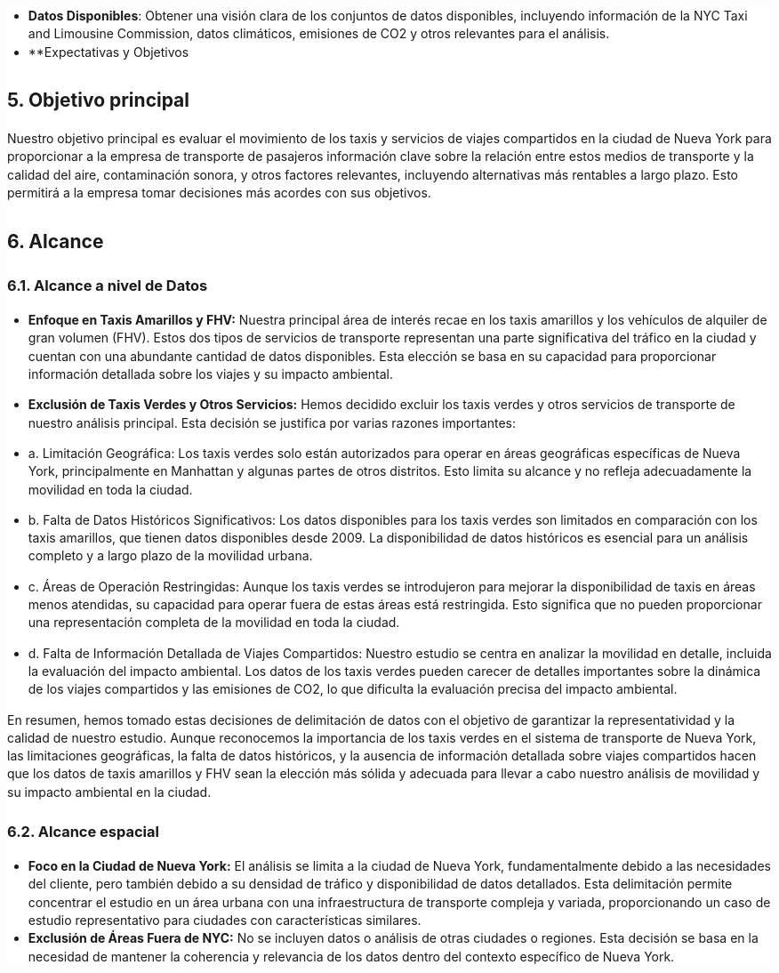 - **Datos Disponibles**: Obtener una visión clara de los conjuntos de datos disponibles, incluyendo información de la NYC Taxi and Limousine Commission, datos climáticos, emisiones de CO2 y otros relevantes para el análisis.
- **Expectativas y Objetivos

## 5. Objetivo principal
Nuestro objetivo principal es evaluar el movimiento de los taxis y servicios de viajes compartidos en la ciudad de Nueva York para proporcionar a la empresa de transporte de pasajeros información clave sobre la relación entre estos medios de transporte y la calidad del aire, contaminación sonora, y otros factores relevantes, incluyendo alternativas más rentables a largo plazo. Esto permitirá a la empresa tomar decisiones más acordes con sus objetivos.

## 6. Alcance

### 6.1.  Alcance a nivel de Datos
- **Enfoque en Taxis Amarillos y FHV:** Nuestra principal área de interés recae en los taxis amarillos y los vehículos de alquiler de gran volumen (FHV). Estos dos tipos de servicios de transporte representan una parte significativa del tráfico en la ciudad y cuentan con una abundante cantidad de datos disponibles. Esta elección se basa en su capacidad para proporcionar información detallada sobre los viajes y su impacto ambiental.

- **Exclusión de Taxis Verdes y Otros Servicios:** Hemos decidido excluir los taxis verdes y otros servicios de transporte de nuestro análisis principal. Esta decisión se justifica por varias razones importantes:

- a. Limitación Geográfica: Los taxis verdes solo están autorizados para operar en áreas geográficas específicas de Nueva York, principalmente en Manhattan y algunas partes de otros distritos. Esto limita su alcance y no refleja adecuadamente la movilidad en toda la ciudad.

- b. Falta de Datos Históricos Significativos: Los datos disponibles para los taxis verdes son limitados en comparación con los taxis amarillos, que tienen datos disponibles desde 2009. La disponibilidad de datos históricos es esencial para un análisis completo y a largo plazo de la movilidad urbana.

- c. Áreas de Operación Restringidas: Aunque los taxis verdes se introdujeron para mejorar la disponibilidad de taxis en áreas menos atendidas, su capacidad para operar fuera de estas áreas está restringida. Esto significa que no pueden proporcionar una representación completa de la movilidad en toda la ciudad.

- d. Falta de Información Detallada de Viajes Compartidos: Nuestro estudio se centra en analizar la movilidad en detalle, incluida la evaluación del impacto ambiental. Los datos de los taxis verdes pueden carecer de detalles importantes sobre la dinámica de los viajes compartidos y las emisiones de CO2, lo que dificulta la evaluación precisa del impacto ambiental.

En resumen, hemos tomado estas decisiones de delimitación de datos con el objetivo de garantizar la representatividad y la calidad de nuestro estudio. Aunque reconocemos la importancia de los taxis verdes en el sistema de transporte de Nueva York, las limitaciones geográficas, la falta de datos históricos, y la ausencia de información detallada sobre viajes compartidos hacen que los datos de taxis amarillos y FHV sean la elección más sólida y adecuada para llevar a cabo nuestro análisis de movilidad y su impacto ambiental en la ciudad.

### 6.2. Alcance espacial
- **Foco en la Ciudad de Nueva York:** El análisis se limita a la ciudad de Nueva York, fundamentalmente debido a las necesidades del cliente, pero también debido a su densidad de tráfico y disponibilidad de datos detallados. Esta delimitación permite concentrar el estudio en un área urbana con una infraestructura de transporte compleja y variada, proporcionando un caso de estudio representativo para ciudades con características similares.
- **Exclusión de Áreas Fuera de NYC:** No se incluyen datos o análisis de otras ciudades o regiones. Esta decisión se basa en la necesidad de mantener la coherencia y relevancia de los datos dentro del contexto específico de Nueva York.
